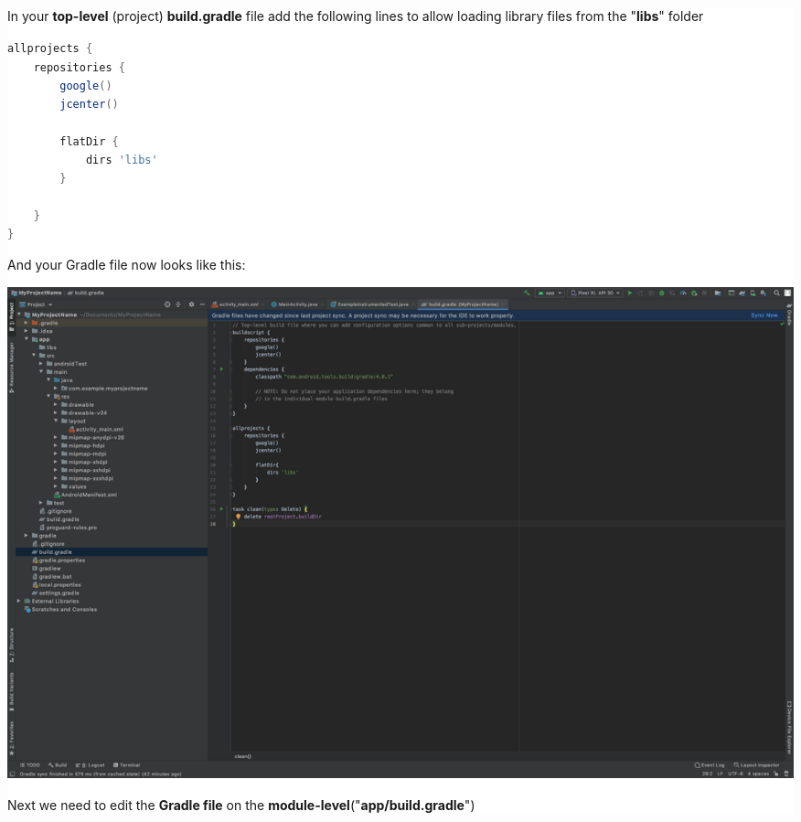 
In your **top-level** (project) **build.gradle** file add the following lines to allow loading library files from the "**libs**" folder

```groovy
allprojects {
    repositories {
        google()
        jcenter()

        flatDir {
            dirs 'libs'
        }

    }
}
```

And your Gradle file now looks like this:

![](../../../../../theoplayer/assets/img/android-getting-started-08.png)

Next we need to edit the **Gradle file**
on the **module-level**("**app/build.gradle**")
